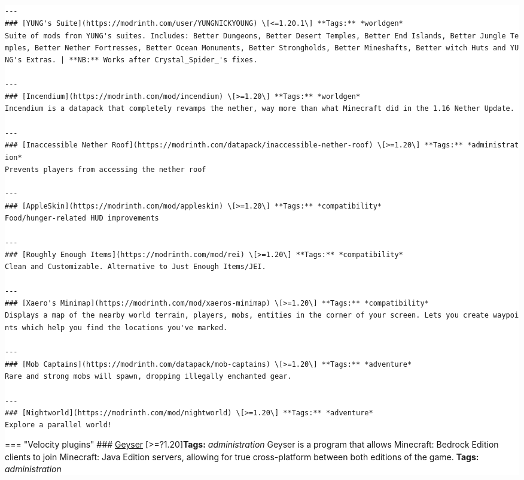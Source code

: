     ---
    ### [YUNG's Suite](https://modrinth.com/user/YUNGNICKYOUNG) \[<=1.20.1\] **Tags:** *worldgen*
    Suite of mods from YUNG's suites. Includes: Better Dungeons, Better Desert Temples, Better End Islands, Better Jungle Temples, Better Nether Fortresses, Better Ocean Monuments, Better Strongholds, Better Mineshafts, Better witch Huts and YUNG's Extras. | **NB:** Works after Crystal_Spider_'s fixes.

    ---
    ### [Incendium](https://modrinth.com/mod/incendium) \[>=1.20\] **Tags:** *worldgen*
    Incendium is a datapack that completely revamps the nether, way more than what Minecraft did in the 1.16 Nether Update.

    ---
    ### [Inaccessible Nether Roof](https://modrinth.com/datapack/inaccessible-nether-roof) \[>=1.20\] **Tags:** *administration*
    Prevents players from accessing the nether roof

    ---
    ### [AppleSkin](https://modrinth.com/mod/appleskin) \[>=1.20\] **Tags:** *compatibility*
    Food/hunger-related HUD improvements

    ---
    ### [Roughly Enough Items](https://modrinth.com/mod/rei) \[>=1.20\] **Tags:** *compatibility*
    Clean and Customizable. Alternative to Just Enough Items/JEI.

    ---
    ### [Xaero's Minimap](https://modrinth.com/mod/xaeros-minimap) \[>=1.20\] **Tags:** *compatibility*
    Displays a map of the nearby world terrain, players, mobs, entities in the corner of your screen. Lets you create waypoints which help you find the locations you've marked.

    ---
    ### [Mob Captains](https://modrinth.com/datapack/mob-captains) \[>=1.20\] **Tags:** *adventure*
    Rare and strong mobs will spawn, dropping illegally enchanted gear.

    ---
    ### [Nightworld](https://modrinth.com/mod/nightworld) \[>=1.20\] **Tags:** *adventure*
    Explore a parallel world!

=== "Velocity plugins"
    ### [Geyser](https://geysermc.org) \[>=?1.20\]**Tags:** *administration*
    Geyser is a program that allows Minecraft: Bedrock Edition clients to join Minecraft: Java Edition servers, allowing for true cross-platform between both editions of the game.
    **Tags:** *administration*
